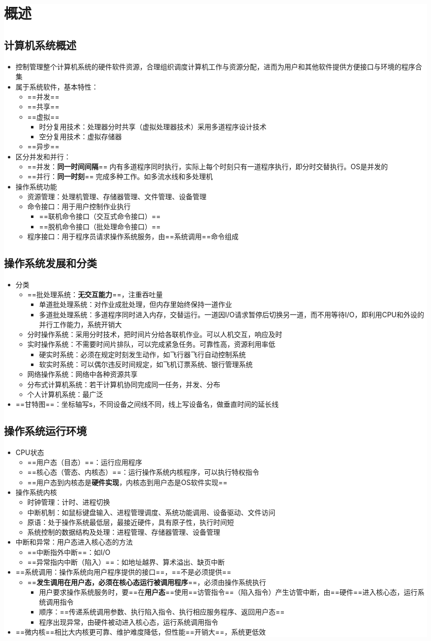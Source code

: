 # 概述
## 计算机系统概述
+ 控制管理整个计算机系统的硬件软件资源，合理组织调度计算机工作与资源分配，进而为用户和其他软件提供方便接口与环境的程序合集
+ 属于系统软件，基本特性：
    + ==并发==
    + ==共享==
    + ==虚拟==
        + 时分复用技术：处理器分时共享（虚拟处理器技术）采用多道程序设计技术
        + 空分复用技术：虚拟存储器
    + ==异步==
+ 区分并发和并行：
    + ==并发：**同一时间间隔**== 内有多道程序同时执行，实际上每个时刻只有一道程序执行，即分时交替执行。OS是并发的
    + ==并行：**同一时刻**== 完成多种工作。如多流水线和多处理机
+ 操作系统功能
    + 资源管理：处理机管理、存储器管理、文件管理、设备管理
    + 命令接口：用于用户控制作业执行
        + ==联机命令接口（交互式命令接口）==
        + ==脱机命令接口（批处理命令接口）==
    + 程序接口：用于程序员请求操作系统服务，由==系统调用==命令组成

## 操作系统发展和分类
+ 分类
    + ==批处理系统：**无交互能力**==，注重吞吐量
        + 单道批处理系统：对作业成批处理，但内存里始终保持一道作业
        + 多道批处理系统：多道程序同时进入内存，交替运行。一道因I/O请求暂停后切换另一道，而不用等待I/O，即利用CPU和外设的并行工作能力，系统开销大
    + 分时操作系统：采用分时技术，把时间片分给各联机作业。可以人机交互，响应及时
    + 实时操作系统：不需要时间片排队，可以完成紧急任务。可靠性高，资源利用率低
        + 硬实时系统：必须在规定时刻发生动作，如飞行器飞行自动控制系统
        + 软实时系统：可以偶尔违反时间规定，如飞机订票系统、银行管理系统
    + 网络操作系统：网络中各种资源共享
    + 分布式计算机系统：若干计算机协同完成同一任务，并发、分布
    + 个人计算机系统：最广泛
+ ==甘特图==：坐标轴写s，不同设备之间线不同，线上写设备名，做垂直时间的延长线

## 操作系统运行环境
+ CPU状态
    + ==用户态（目态）==：运行应用程序
    + ==核心态（管态、内核态）==：运行操作系统内核程序，可以执行特权指令
    + ==用户态到内核态是**硬件实现**，内核态到用户态是OS软件实现==
+ 操作系统内核
    + 时钟管理：计时、进程切换
    + 中断机制：如鼠标键盘输入、进程管理调度、系统功能调用、设备驱动、文件访问
    + 原语：处于操作系统最低层，最接近硬件，具有原子性，执行时间短
    + 系统控制的数据结构及处理：进程管理、存储器管理、设备管理
+ 中断和异常：用户态进入核心态的方法
    + ==中断指外中断==：如I/O
    + ==异常指内中断（陷入）==：如地址越界、算术溢出、缺页中断
+ ==系统调用：操作系统向用户程序提供的接口==，==不是必须提供==
    + ==**发生调用在用户态，必须在核心态运行被调用程序**==，必须由操作系统执行
        + 用户要求操作系统服务时，要==在**用户态**==使用==访管指令==（陷入指令）产生访管中断，由==硬件==进入核心态，运行系统调用指令
        + 顺序：==传递系统调用参数、执行陷入指令、执行相应服务程序、返回用户态==
        + 程序出现异常，由硬件被动进入核心态，运行系统调用指令
+ ==微内核==相比大内核更可靠、维护难度降低，但性能==开销大==，系统更低效
